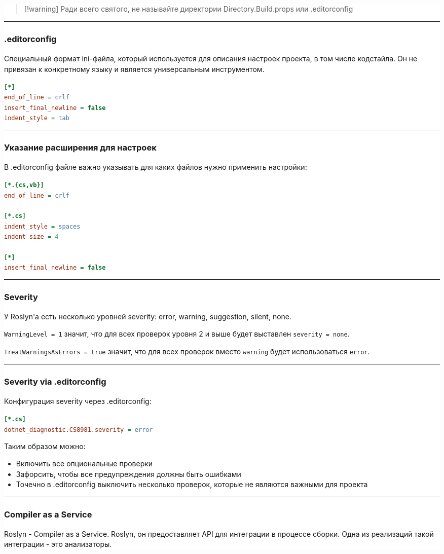   
> [!warning] Ради всего святого, не называйте директории Directory.Build.props или .editorconfig
  
---
### .editorconfig
Специальный формат ini-файла, который используется для описания настроек проекта, в том числе кодстайла. Он не привязан к конкретному языку и является универсальным инструментом.
  
```ini
[*]
end_of_line = crlf
insert_final_newline = false
indent_style = tab
```
---
### Указание расширения для настроек
В .editorconfig файле важно указывать для каких файлов нужно применить настройки:
 
```ini
[*.{cs,vb}]
end_of_line = crlf
  
[*.cs]
indent_style = spaces
indent_size = 4
  
[*]
insert_final_newline = false
```
---
### Severity
У Roslyn'а есть несколько уровней severity: error, warning, suggestion, silent, none.
  
`WarningLevel = 1` значит, что для всех проверок уровня 2 и выше будет выставлен `severity = none`.
  
`TreatWarningsAsErrors = true` значит, что для всех проверок вместо `warning` будет использоваться `error`.
  
---
### Severity via .editorconfig
Конфигурация severity через .editorconfig:
```ini
[*.cs]
dotnet_diagnostic.CS8981.severity = error
```
  
Таким образом можно:
- Включить все опциональные проверки
- Зафорсить, чтобы все предупреждения должны быть ошибками
- Точечно в .editorconfig выключить несколько проверок, которые не являются важными для проекта
  
---
### Compiler as a Service
Roslyn - Compiler as a Service. Roslyn, он предоставляет API для интеграции в процессе сборки. Одна из реализаций такой интеграции - это анализаторы.
  